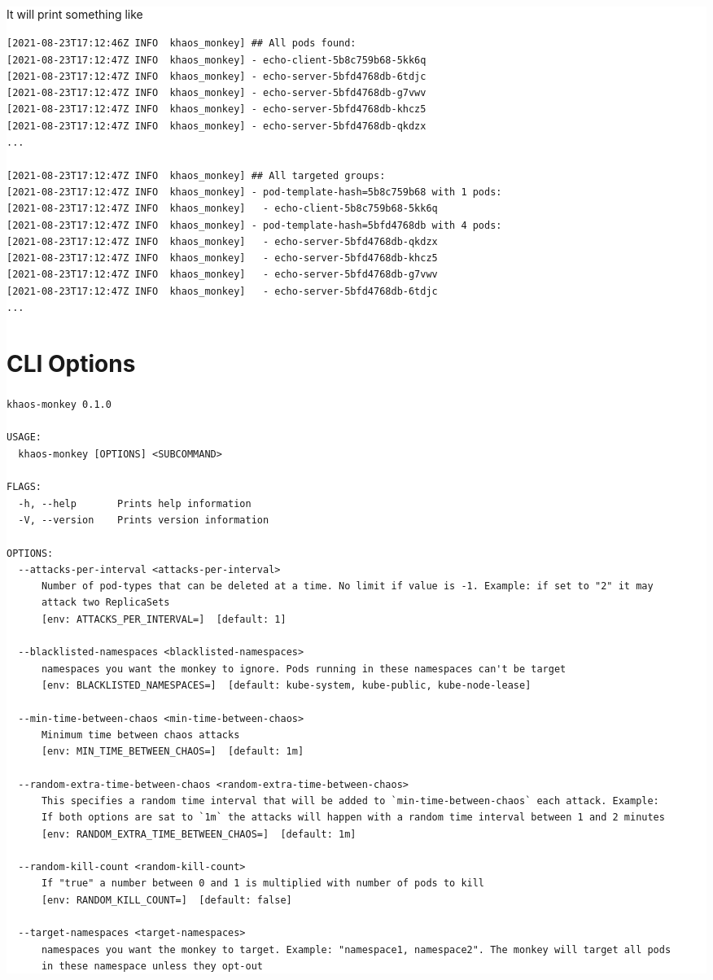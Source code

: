 It will print something like
```
[2021-08-23T17:12:46Z INFO  khaos_monkey] ## All pods found:
[2021-08-23T17:12:47Z INFO  khaos_monkey] - echo-client-5b8c759b68-5kk6q
[2021-08-23T17:12:47Z INFO  khaos_monkey] - echo-server-5bfd4768db-6tdjc
[2021-08-23T17:12:47Z INFO  khaos_monkey] - echo-server-5bfd4768db-g7vwv
[2021-08-23T17:12:47Z INFO  khaos_monkey] - echo-server-5bfd4768db-khcz5
[2021-08-23T17:12:47Z INFO  khaos_monkey] - echo-server-5bfd4768db-qkdzx
...

[2021-08-23T17:12:47Z INFO  khaos_monkey] ## All targeted groups:
[2021-08-23T17:12:47Z INFO  khaos_monkey] - pod-template-hash=5b8c759b68 with 1 pods:
[2021-08-23T17:12:47Z INFO  khaos_monkey]   - echo-client-5b8c759b68-5kk6q
[2021-08-23T17:12:47Z INFO  khaos_monkey] - pod-template-hash=5bfd4768db with 4 pods:
[2021-08-23T17:12:47Z INFO  khaos_monkey]   - echo-server-5bfd4768db-qkdzx
[2021-08-23T17:12:47Z INFO  khaos_monkey]   - echo-server-5bfd4768db-khcz5
[2021-08-23T17:12:47Z INFO  khaos_monkey]   - echo-server-5bfd4768db-g7vwv
[2021-08-23T17:12:47Z INFO  khaos_monkey]   - echo-server-5bfd4768db-6tdjc
...
```


# CLI Options

```
khaos-monkey 0.1.0

USAGE:
  khaos-monkey [OPTIONS] <SUBCOMMAND>

FLAGS:
  -h, --help       Prints help information
  -V, --version    Prints version information

OPTIONS:
  --attacks-per-interval <attacks-per-interval>
      Number of pod-types that can be deleted at a time. No limit if value is -1. Example: if set to "2" it may
      attack two ReplicaSets
      [env: ATTACKS_PER_INTERVAL=]  [default: 1]
  
  --blacklisted-namespaces <blacklisted-namespaces>
      namespaces you want the monkey to ignore. Pods running in these namespaces can't be target
      [env: BLACKLISTED_NAMESPACES=]  [default: kube-system, kube-public, kube-node-lease]
  
  --min-time-between-chaos <min-time-between-chaos>
      Minimum time between chaos attacks
      [env: MIN_TIME_BETWEEN_CHAOS=]  [default: 1m]

  --random-extra-time-between-chaos <random-extra-time-between-chaos>
      This specifies a random time interval that will be added to `min-time-between-chaos` each attack. Example:
      If both options are sat to `1m` the attacks will happen with a random time interval between 1 and 2 minutes
      [env: RANDOM_EXTRA_TIME_BETWEEN_CHAOS=]  [default: 1m]

  --random-kill-count <random-kill-count>
      If "true" a number between 0 and 1 is multiplied with number of pods to kill
      [env: RANDOM_KILL_COUNT=]  [default: false]

  --target-namespaces <target-namespaces>
      namespaces you want the monkey to target. Example: "namespace1, namespace2". The monkey will target all pods
      in these namespace unless they opt-out
```